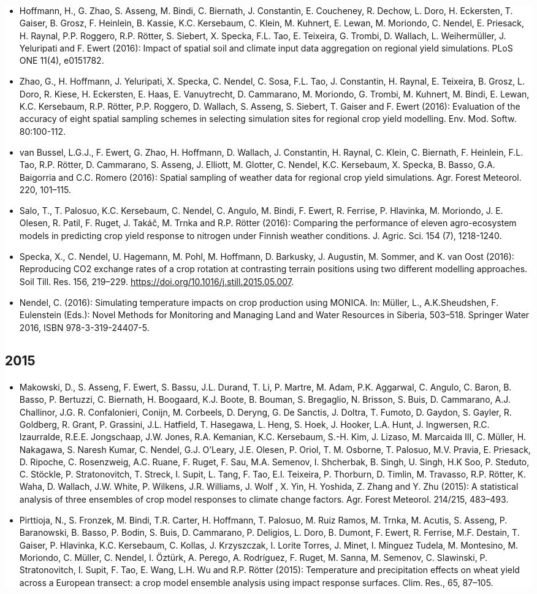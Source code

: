 * Hoffmann, H., G. Zhao, S. Asseng, M. Bindi, C. Biernath, J. Constantin, E. Coucheney, R. Dechow, L. Doro, H. Eckersten, T. Gaiser, B. Grosz, F. Heinlein, B. Kassie, K.C. Kersebaum, C. Klein, M. Kuhnert, E. Lewan, M. Moriondo, C. Nendel, E. Priesack, H. Raynal, P.P. Roggero, R.P. Rötter, S. Siebert,  X. Specka, F.L. Tao, E. Teixeira, G. Trombi, D. Wallach, L. Weihermüller, J. Yeluripati and F. Ewert (2016): Impact of spatial soil and climate input data aggregation on regional yield simulations. PLoS ONE 11(4), e0151782. 

* Zhao, G., H. Hoffmann, J. Yeluripati, X. Specka, C. Nendel, C. Sosa, F.L. Tao, J. Constantin, H. Raynal, E. Teixeira, B. Grosz, L. Doro, R. Kiese, H. Eckersten, E. Haas, E. Vanuytrecht, D. Cammarano, M. Moriondo, G. Trombi, M. Kuhnert, M. Bindi, E. Lewan, K.C. Kersebaum, R.P. Rötter, P.P. Roggero, D. Wallach, S. Asseng, S. Siebert, T. Gaiser and F. Ewert (2016): Evaluation of the accuracy of eight spatial sampling schemes in selecting simulation sites for regional crop yield modelling. Env. Mod. Softw. 80:100-112.

* van Bussel, L.G.J., F. Ewert, G. Zhao, H. Hoffmann, D. Wallach, J. Constantin, H. Raynal, C. Klein, C. Biernath, F. Heinlein, F.L. Tao, R.P. Rötter, D. Cammarano, S. Asseng, J. Elliott, M. Glotter, C. Nendel, K.C. Kersebaum, X. Specka, B. Basso, G.A. Baigorria and C.C. Romero (2016): Spatial sampling of weather data for regional crop yield simulations. Agr. Forest Meteorol. 220, 101–115.

* Salo, T., T. Palosuo, K.C. Kersebaum, C. Nendel, C. Angulo, M. Bindi, F. Ewert, R. Ferrise, P. Hlavinka, M. Moriondo, J. E. Olesen, R. Patil, F. Ruget, J. Takáč, M. Trnka and R.P. Rötter (2016): Comparing the performance of eleven agro-ecosystem models in predicting crop yield response to nitrogen under Finnish weather conditions. J. Agric. Sci. 154 (7), 1218-1240.

* 	Specka, X., C. Nendel, U. Hagemann, M. Pohl, M. Hoffmann, D. Barkusky, J. Augustin, M. Sommer, and K. van Oost (2016): Reproducing CO2 exchange rates of a crop rotation at contrasting terrain positions using two different modelling approaches. Soil Till. Res. 156, 219–229. https://doi.org/10.1016/j.still.2015.05.007. 

* Nendel, C. (2016): Simulating temperature impacts on crop production using MONICA. In: Müller, L., A.K.Sheudshen, F. Eulenstein (Eds.): Novel Methods for Monitoring and Managing Land and Water Resources in Siberia, 503–518. Springer Water 2016, ISBN 978-3-319-24407-5.

## 2015

* Makowski, D., S. Asseng, F. Ewert, S. Bassu, J.L. Durand, T. Li, P. Martre, M. Adam, P.K. Aggarwal, C. Angulo, C. Baron, B. Basso, P. Bertuzzi, C. Biernath, H. Boogaard, K.J. Boote, B. Bouman, S. Bregaglio, N. Brisson, S. Buis, D. Cammarano, A.J. Challinor, J.G. R. Confalonieri, Conijn, M. Corbeels, D. Deryng, G. De Sanctis, J. Doltra, T. Fumoto, D. Gaydon, S. Gayler, R. Goldberg, R. Grant, P. Grassini, J.L. Hatfield, T. Hasegawa, L. Heng, S. Hoek, J. Hooker, L.A. Hunt, J. Ingwersen, R.C. Izaurralde, R.E.E. Jongschaap, J.W. Jones, R.A. Kemanian, K.C. Kersebaum, S.-H. Kim, J. Lizaso, M. Marcaida III, C. Müller, H. Nakagawa, S. Naresh Kumar, C. Nendel, G.J. O’Leary, J.E. Olesen, P. Oriol, T. M. Osborne, T. Palosuo, M.V. Pravia, E. Priesack, D. Ripoche, C. Rosenzweig, A.C. Ruane, F. Ruget, F. Sau, M.A. Semenov, I. Shcherbak, B. Singh, U. Singh, H.K Soo, P. Steduto, C. Stöckle, P. Stratonovitch, T. Streck, I. Supit, L. Tang, F. Tao, E.I. Teixeira, P. Thorburn, D. Timlin, M. Travasso, R.P. Rötter, K. Waha, D. Wallach, J.W. White, P. Wilkens, J.R. Williams, J. Wolf , X. Yin, H. Yoshida, Z. Zhang and Y. Zhu (2015): A statistical analysis of three ensembles of crop model responses to climate change factors. Agr. Forest Meteorol. 214/215, 483–493.

* Pirttioja, N., S. Fronzek, M. Bindi, T.R. Carter, H. Hoffmann, T. Palosuo, M. Ruiz Ramos, M. Trnka, M. Acutis, S. Asseng, P. Baranowski, B. Basso, P. Bodin, S. Buis, D. Cammarano, P. Deligios, L. Doro, B. Dumont, F. Ewert, R. Ferrise, M.F. Destain, T. Gaiser, P. Hlavinka, K.C. Kersebaum, C. Kollas, J. Krzyszczak, I. Lorite Torres, J. Minet, I. Mínguez Tudela, M. Montesino, M. Moriondo, C. Müller, C. Nendel, I. Öztürk, A. Perego, A. Rodríguez, F. Ruget, M. Sanna, M. Semenov, C. Slawinski, P. Stratonovitch, I. Supit, F. Tao, E. Wang, L.H. Wu and R.P. Rötter (2015): Temperature and precipitation effects on wheat yield across a European transect: a crop model ensemble analysis using impact response surfaces. Clim. Res., 65, 87–105.
